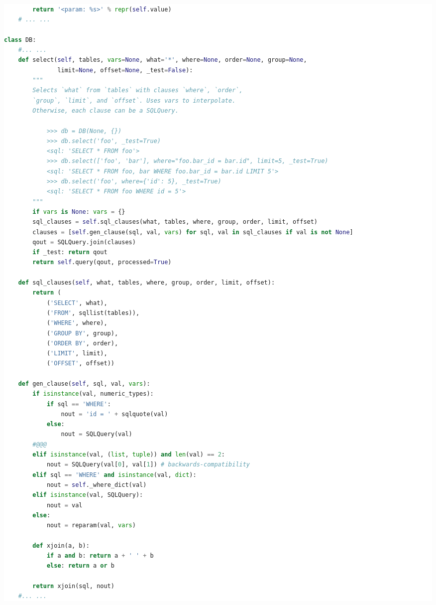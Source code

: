 ```python
        return '<param: %s>' % repr(self.value)
  	# ... ...
   
class DB:
    #... ...
    def select(self, tables, vars=None, what='*', where=None, order=None, group=None, 
               limit=None, offset=None, _test=False): 
        """
        Selects `what` from `tables` with clauses `where`, `order`, 
        `group`, `limit`, and `offset`. Uses vars to interpolate. 
        Otherwise, each clause can be a SQLQuery.
        
            >>> db = DB(None, {})
            >>> db.select('foo', _test=True)
            <sql: 'SELECT * FROM foo'>
            >>> db.select(['foo', 'bar'], where="foo.bar_id = bar.id", limit=5, _test=True)
            <sql: 'SELECT * FROM foo, bar WHERE foo.bar_id = bar.id LIMIT 5'>
            >>> db.select('foo', where={'id': 5}, _test=True)
            <sql: 'SELECT * FROM foo WHERE id = 5'>
        """
        if vars is None: vars = {}
        sql_clauses = self.sql_clauses(what, tables, where, group, order, limit, offset)
        clauses = [self.gen_clause(sql, val, vars) for sql, val in sql_clauses if val is not None]
        qout = SQLQuery.join(clauses)
        if _test: return qout
        return self.query(qout, processed=True)

    def sql_clauses(self, what, tables, where, group, order, limit, offset): 
        return (
            ('SELECT', what),
            ('FROM', sqllist(tables)),
            ('WHERE', where),
            ('GROUP BY', group),
            ('ORDER BY', order),
            ('LIMIT', limit),
            ('OFFSET', offset))

    def gen_clause(self, sql, val, vars): 
        if isinstance(val, numeric_types):
            if sql == 'WHERE':
                nout = 'id = ' + sqlquote(val)
            else:
                nout = SQLQuery(val)
        #@@@
        elif isinstance(val, (list, tuple)) and len(val) == 2:
            nout = SQLQuery(val[0], val[1]) # backwards-compatibility
        elif sql == 'WHERE' and isinstance(val, dict):
            nout = self._where_dict(val)
        elif isinstance(val, SQLQuery):
            nout = val
        else:
            nout = reparam(val, vars)

        def xjoin(a, b):
            if a and b: return a + ' ' + b
            else: return a or b

        return xjoin(sql, nout)
    #... ...
```
